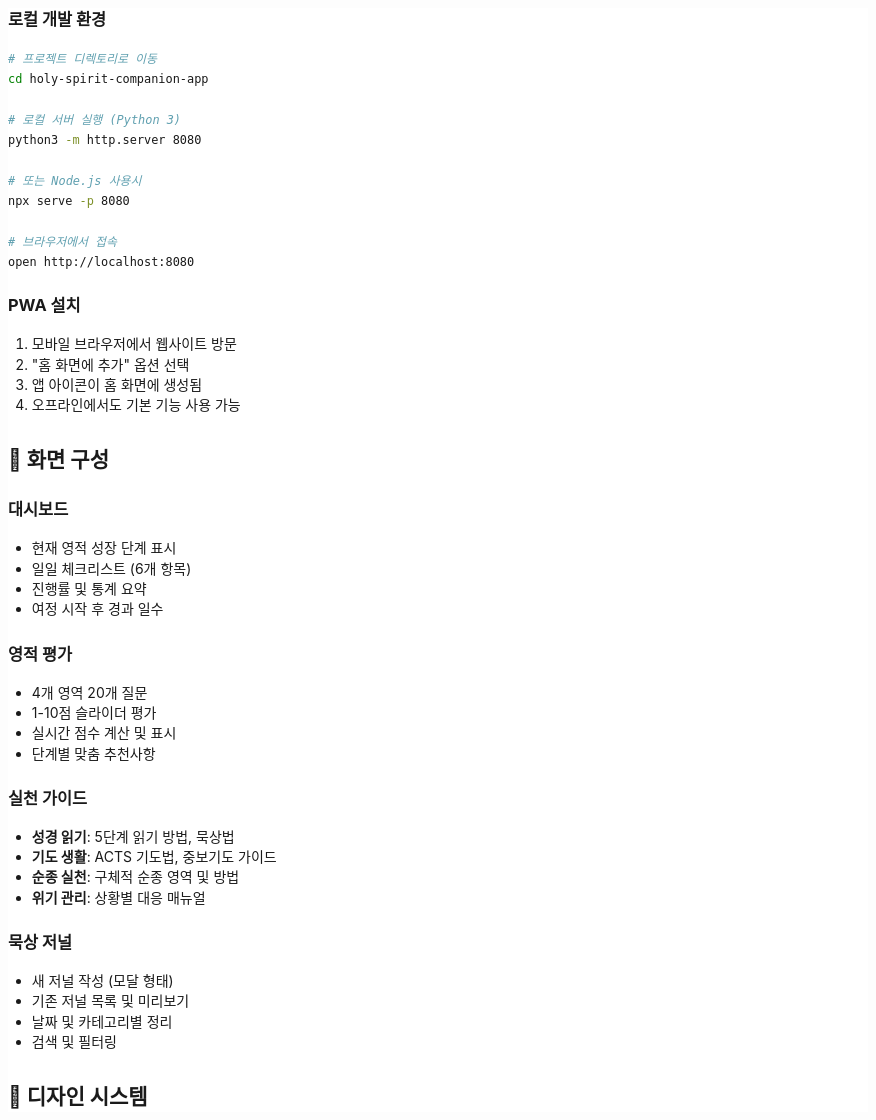 ### 로컬 개발 환경

```bash
# 프로젝트 디렉토리로 이동
cd holy-spirit-companion-app

# 로컬 서버 실행 (Python 3)
python3 -m http.server 8080

# 또는 Node.js 사용시
npx serve -p 8080

# 브라우저에서 접속
open http://localhost:8080
```

### PWA 설치
1. 모바일 브라우저에서 웹사이트 방문
2. "홈 화면에 추가" 옵션 선택
3. 앱 아이콘이 홈 화면에 생성됨
4. 오프라인에서도 기본 기능 사용 가능

## 📱 화면 구성

### 대시보드
- 현재 영적 성장 단계 표시
- 일일 체크리스트 (6개 항목)
- 진행률 및 통계 요약
- 여정 시작 후 경과 일수

### 영적 평가
- 4개 영역 20개 질문
- 1-10점 슬라이더 평가
- 실시간 점수 계산 및 표시
- 단계별 맞춤 추천사항

### 실천 가이드
- **성경 읽기**: 5단계 읽기 방법, 묵상법
- **기도 생활**: ACTS 기도법, 중보기도 가이드
- **순종 실천**: 구체적 순종 영역 및 방법
- **위기 관리**: 상황별 대응 매뉴얼

### 묵상 저널
- 새 저널 작성 (모달 형태)
- 기존 저널 목록 및 미리보기
- 날짜 및 카테고리별 정리
- 검색 및 필터링

## 🎨 디자인 시스템
